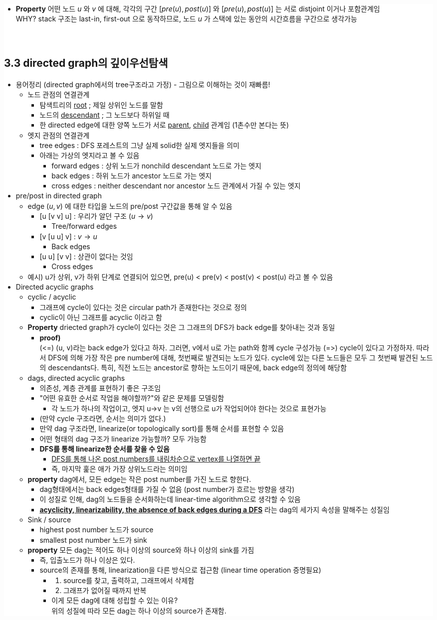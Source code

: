   - **Property** 어떤 노드 $u$ 와 $v$ 에 대해, 각각의 구간 $[pre(u),post(u)]$ 와 $[pre(u),post(u)]$ 는 서로 distjoint 이거나 포함관계임  
    WHY? stack 구조는 last-in, first-out 으로 동작하므로, 노드 $u$ 가 스택에 있는 동안의 시간흐름을 구간으로 생각가능

<br/>

## 3.3 directed graph의 깊이우선탐색

- 용어정리 (directed graph에서의 tree구조라고 가정) - 그림으로 이해하는 것이 재빠름!
  - 노드 관점의 연결관계
    - 탐색트리의 <u>root</u> ; 제일 상위인 노드를 말함
    - 노드의 <u>descendant</u> ; 그 노드보다 하위일 때
    - 한 directed edge에 대한 양쪽 노드가 서로  <u>parent</u>, <u>child</u> 관계임 (1촌수만 본다는 뜻)
  - 엣지 관점의 연결관계
    - tree edges : DFS 포레스트의 그냥 실제 solid한 실제 엣지들을 의미
    - 아래는 가상의 엣지라고 볼 수 있음
      - forward edges : 상위 노드가 nonchild descendant 노드로 가는 엣지
      - back edges : 하위 노드가 ancestor 노드로 가는 엣지
      - cross edges : neither descendant nor ancestor 노드 관계에서 가질 수 있는 엣지
- pre/post in directed graph
  - edge $(u, v)$ 에 대한 타입을 노드의 pre/post 구간값을 통해 알 수 있음
    - [u  [v    v]  u] : 우리가 알던 구조 ($u \rightarrow v$)
      - Tree/forward edges
    - [v  [u    u]  v] : $v \rightarrow u$ 
      - Back edges
    - [u  u]    [v   v] : 상관이 없다는 것임
      - Cross edges
  - 예시) u가 상위, v가 하위 단계로 연결되어 있으면, pre(u) < pre(v) < post(v) < post(u) 라고 볼 수 있음
- Directed acyclic graphs
  - cyclic / acyclic
    - 그래프에 cycle이 있다는 것은 circular path가 존재한다는 것으로 정의
    - cyclic이 아닌 그래프를 acyclic 이라고 함
  - **Property** driected graph가 cycle이 있다는 것은 그 그래프의 DFS가 back edge를 찾아내는 것과 동일
    - **proof)**  
      (<=)  (u, v)라는 back edge가 있다고 하자. 그러면, v에서 u로 가는 path와 함께 cycle 구성가능
      (=>) cycle이 있다고 가정하자. 따라서 DFS에 의해 가장 작은 pre number에 대해, 첫번째로 발견되는 노드가 있다. cycle에 있는 다른 노드들은 모두 그 첫번째 발견된 노드의 descendants다. 특히, 직전 노드는 ancestor로 향하는 노드이기 때문에, back edge의 정의에 해당함
  - dags, directed acyclic graphs
    - 의존성, 계층 관계를 표현하기 좋은 구조임
    - "어떤 유효한 순서로 작업을 해야할까?"와 같은 문제를 모델링함
      - 각 노드가 하나의 작업이고, 엣지 u->v 는 v의 선행으로 u가 작업되어야 한다는 것으로 표현가능
    - (만약 cycle 구조라면, 순서는 의미가 없다.)
    - 만약 dag 구조라면, linearize(or topologically sort)를 통해 순서를 표현할 수 있음
    - 어떤 형태의 dag 구조가 linearize 가능할까? 모두 가능함
    - **DFS를 통해 linearize한 순서를 찾을 수 있음**
      - <u>DFS를 통해 나온 post numbers를 내림차순으로 vertex를 나열하면 끝</u>
      - 즉, 마지막 훑은 애가 가장 상위노드라는 의미임
  - **property**  dag에서, 모든 edge는 작은 post number를 가진 노드로 향한다.
    - dag형태에서는 back edges형태를 가질 수 없음 (post number가 흐르는 방향을 생각)
    - 이 성질로 인해, dag의 노드들을 순서화하는데  linear-time algorithm으로 생각할 수 있음
    - <u>**acyclicity, linearizability, the absence of back edges during a DFS**</u> 라는 dag의 세가지 속성을 말해주는 성질임
  - Sink / source
    - highest post number 노드가 source
    - smallest post number 노드가 sink
  - **property** 모든 dag는 적어도 하나 이상의 source와 하나 이상의 sink를 가짐
    - 즉, 입출노드가 하나 이상은 있다.
    - source의 존재를 통해, linearization을 다른 방식으로 접근함 (linear time operation 증명필요)
      - 1) source를 찾고, 출력하고, 그래프에서 삭제함
      - 2) 그래프가 없어질 때까지 반복
      - 이게 모든 dag에 대해 성립할 수 있는 이유?  
        위의 성질에 따라 모든 dag는 하나 이상의 source가 존재함.
